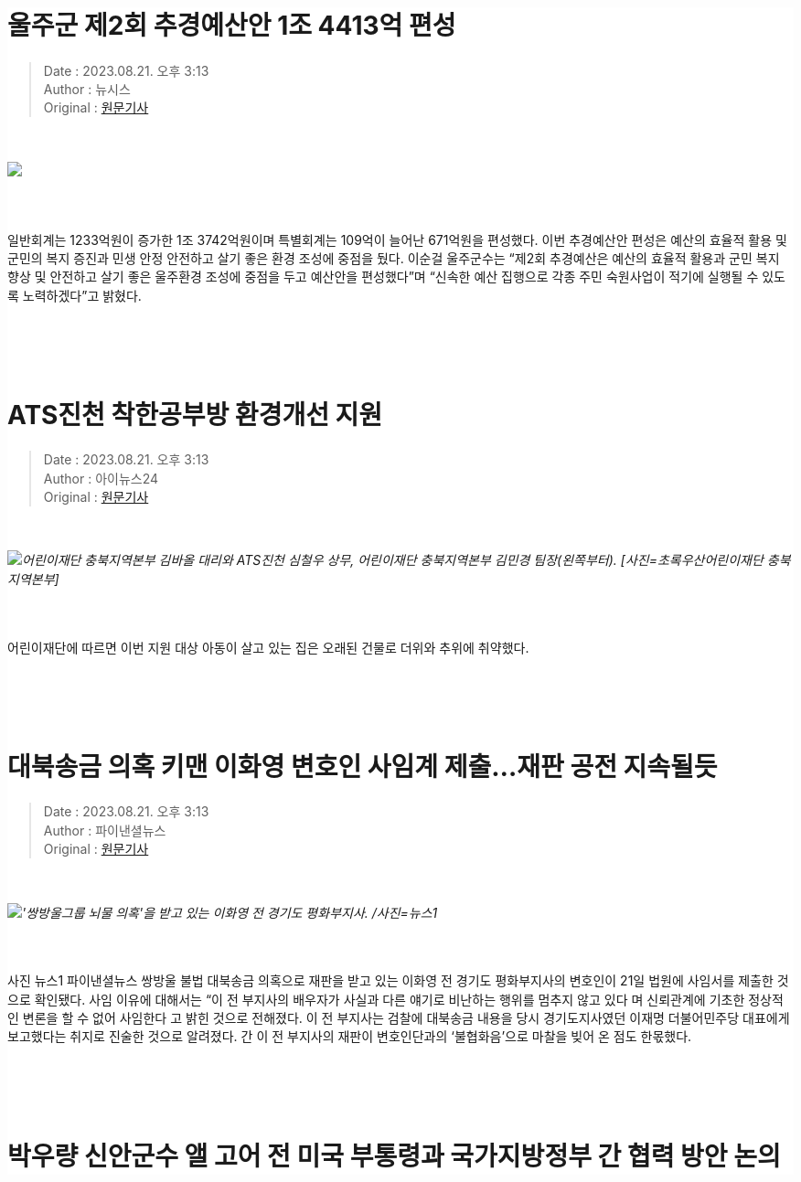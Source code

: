   
# 울주군 제2회 추경예산안 1조 4413억 편성  
  
> Date : 2023.08.21. 오후 3:13  
> Author : 뉴시스  
> Original : [원문기사](https://n.news.naver.com/mnews/article/003/0012042137?sid=102)  
<br/>  
  
<img src="https://imgnews.pstatic.net/image/003/2023/08/21/NISI20221216_0001155174_web_20221216110547_20230821151308028.jpg?type=w647" id="img1"></img>  
<br/><br/>  
  
일반회계는 1233억원이 증가한 1조 3742억원이며 특별회계는 109억이 늘어난 671억원을 편성했다.
이번 추경예산안 편성은 예산의 효율적 활용 및 군민의 복지 증진과 민생 안정 안전하고 살기 좋은 환경 조성에 중점을 뒀다.
이순걸 울주군수는 “제2회 추경예산은 예산의 효율적 활용과 군민 복지 향상 및 안전하고 살기 좋은 울주환경 조성에 중점을 두고 예산안을 편성했다”며 “신속한 예산 집행으로 각종 주민 숙원사업이 적기에 실행될 수 있도록 노력하겠다”고 밝혔다.  
<br/><br/><br/>  

  
# ATS진천 착한공부방 환경개선 지원  
  
> Date : 2023.08.21. 오후 3:13  
> Author : 아이뉴스24  
> Original : [원문기사](https://n.news.naver.com/mnews/article/031/0000767128?sid=102)  
<br/>  
  
<img src="https://imgnews.pstatic.net/image/031/2023/08/21/0000767128_001_20230821151303092.jpg?type=w647" id="img1"></img><em class="img_desc">어린이재단 충북지역본부 김바올 대리와 ATS진천 심철우 상무, 어린이재단 충북지역본부 김민경 팀장(왼쪽부터). [사진=초록우산어린이재단 충북지역본부]</em>  
<br/><br/>  
  
어린이재단에 따르면 이번 지원 대상 아동이 살고 있는 집은 오래된 건물로 더위와 추위에 취약했다.  
<br/><br/><br/>  

  
# 대북송금 의혹 키맨 이화영 변호인 사임계 제출…재판 공전 지속될듯  
  
> Date : 2023.08.21. 오후 3:13  
> Author : 파이낸셜뉴스  
> Original : [원문기사](https://n.news.naver.com/mnews/article/014/0005059762?sid=102)  
<br/>  
  
<img src="https://imgnews.pstatic.net/image/014/2023/08/21/0005059762_001_20230821151302026.jpg?type=w647" id="img1"></img><em class="img_desc">'쌍방울그룹 뇌물 의혹'을 받고 있는 이화영 전 경기도 평화부지사. /사진=뉴스1</em>  
<br/><br/>  
  
사진 뉴스1 파이낸셜뉴스 쌍방울 불법 대북송금 의혹으로 재판을 받고 있는 이화영 전 경기도 평화부지사의 변호인이 21일 법원에 사임서를 제출한 것으로 확인됐다.
사임 이유에 대해서는 “이 전 부지사의 배우자가 사실과 다른 얘기로 비난하는 행위를 멈추지 않고 있다 며 신뢰관계에 기초한 정상적인 변론을 할 수 없어 사임한다 고 밝힌 것으로 전해졌다.
이 전 부지사는 검찰에 대북송금 내용을 당시 경기도지사였던 이재명 더불어민주당 대표에게 보고했다는 취지로 진술한 것으로 알려졌다.
간 이 전 부지사의 재판이 변호인단과의 ‘불협화음’으로 마찰을 빚어 온 점도 한몫했다.  
<br/><br/><br/>  

  
# 박우량 신안군수 앨 고어 전 미국 부통령과 국가지방정부 간 협력 방안 논의  
  
